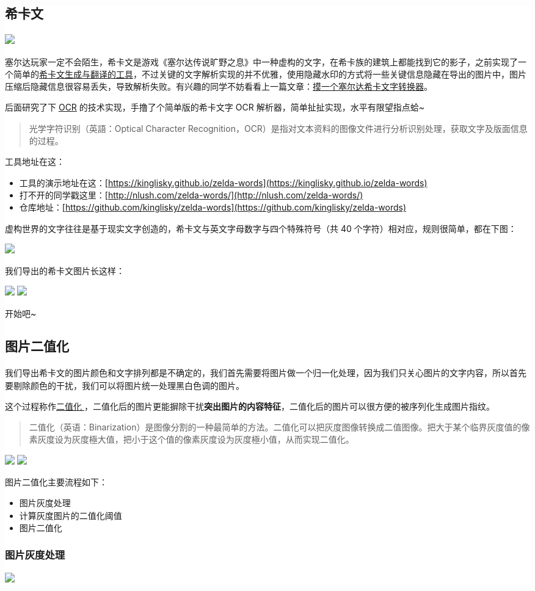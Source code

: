 ## 希卡文

![](https://markdown-write.oss-cn-hangzhou.aliyuncs.com/ocr-0.jpg)

塞尔达玩家一定不会陌生，希卡文是游戏《塞尔达传说旷野之息》中一种虚构的文字，在希卡族的建筑上都能找到它的影子，之前实现了一个简单的[希卡文生成与翻译的工具](http://nlush.com/zelda-words)，不过关键的文字解析实现的并不优雅，使用隐藏水印的方式将一些关键信息隐藏在导出的图片中，图片压缩后隐藏信息很容易丢失，导致解析失败。有兴趣的同学不妨看看上一篇文章：[摸一个塞尔达希卡文字转换器](https://juejin.cn/post/6935836863844319239)。


后面研究了下 [OCR](https://zh.wikipedia.org/wiki/%E5%85%89%E5%AD%A6%E5%AD%97%E7%AC%A6%E8%AF%86%E5%88%AB) 的技术实现，手撸了个简单版的希卡文字 OCR 解析器，简单扯扯实现，水平有限望指点蛤~

> 光学字符识别（英語：Optical Character Recognition，OCR）是指对文本资料的图像文件进行分析识别处理，获取文字及版面信息的过程。

工具地址在这：
- 工具的演示地址在这：[https://kinglisky.github.io/zelda-words](https://kinglisky.github.io/zelda-words)
- 打不开的同学戳这里：[http://nlush.com/zelda-words/](http://nlush.com/zelda-words/)
- 仓库地址：[https://github.com/kinglisky/zelda-words](https://github.com/kinglisky/zelda-words)

虚构世界的文字往往是基于现实文字创造的，希卡文与英文字母数字与四个特殊符号（共 40 个字符）相对应，规则很简单，都在下图：

![](https://markdown-write.oss-cn-hangzhou.aliyuncs.com/ocr-map.jpeg)

我们导出的希卡文图片长这样：

![](https://markdown-write.oss-cn-hangzhou.aliyuncs.com/ocr-1.jpeg)
![](https://markdown-write.oss-cn-hangzhou.aliyuncs.com/ocr-2.jpeg)

开始吧~

## 图片二值化

我们导出希卡文的图片颜色和文字排列都是不确定的，我们首先需要将图片做一个归一化处理，因为我们只关心图片的文字内容，所以首先要剔除颜色的干扰，我们可以将图片统一处理黑白色调的图片。

这个过程称作[二值化
](https://zh.wikipedia.org/zh-hans/%E4%BA%8C%E5%80%BC%E5%8C%96)，二值化后的图片更能摒除干扰**突出图片的内容特征**，二值化后的图片可以很方便的被序列化生成图片指纹。

> 二值化（英语：Binarization）是图像分割的一种最简单的方法。二值化可以把灰度图像转换成二值图像。把大于某个临界灰度值的像素灰度设为灰度極大值，把小于这个值的像素灰度设为灰度極小值，从而实现二值化。

![](https://markdown-write.oss-cn-hangzhou.aliyuncs.com/ocr-3.jpeg)
![](https://markdown-write.oss-cn-hangzhou.aliyuncs.com/ocr-4.jpeg)

图片二值化主要流程如下：
- 图片灰度处理
- 计算灰度图片的二值化阈值
- 图片二值化

### 图片灰度处理

![](https://markdown-write.oss-cn-hangzhou.aliyuncs.com/ocr-2.jpeg)

